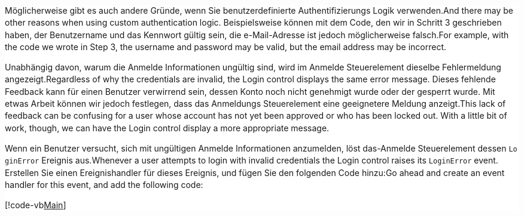 <span data-ttu-id="0890e-322">Möglicherweise gibt es auch andere Gründe, wenn Sie benutzerdefinierte Authentifizierungs Logik verwenden.</span><span class="sxs-lookup"><span data-stu-id="0890e-322">And there may be other reasons when using custom authentication logic.</span></span> <span data-ttu-id="0890e-323">Beispielsweise können mit dem Code, den wir in Schritt 3 geschrieben haben, der Benutzername und das Kennwort gültig sein, die e-Mail-Adresse ist jedoch möglicherweise falsch.</span><span class="sxs-lookup"><span data-stu-id="0890e-323">For example, with the code we wrote in Step 3, the username and password may be valid, but the email address may be incorrect.</span></span>

<span data-ttu-id="0890e-324">Unabhängig davon, warum die Anmelde Informationen ungültig sind, wird im Anmelde Steuerelement dieselbe Fehlermeldung angezeigt.</span><span class="sxs-lookup"><span data-stu-id="0890e-324">Regardless of why the credentials are invalid, the Login control displays the same error message.</span></span> <span data-ttu-id="0890e-325">Dieses fehlende Feedback kann für einen Benutzer verwirrend sein, dessen Konto noch nicht genehmigt wurde oder der gesperrt wurde. Mit etwas Arbeit können wir jedoch festlegen, dass das Anmeldungs Steuerelement eine geeignetere Meldung anzeigt.</span><span class="sxs-lookup"><span data-stu-id="0890e-325">This lack of feedback can be confusing for a user whose account has not yet been approved or who has been locked out. With a little bit of work, though, we can have the Login control display a more appropriate message.</span></span>

<span data-ttu-id="0890e-326">Wenn ein Benutzer versucht, sich mit ungültigen Anmelde Informationen anzumelden, löst das-Anmelde Steuerelement dessen `LoginError` Ereignis aus.</span><span class="sxs-lookup"><span data-stu-id="0890e-326">Whenever a user attempts to login with invalid credentials the Login control raises its `LoginError` event.</span></span> <span data-ttu-id="0890e-327">Erstellen Sie einen Ereignishandler für dieses Ereignis, und fügen Sie den folgenden Code hinzu:</span><span class="sxs-lookup"><span data-stu-id="0890e-327">Go ahead and create an event handler for this event, and add the following code:</span></span>

[!code-vb[Main](validating-user-credentials-against-the-membership-user-store-vb/samples/sample5.vb)]


